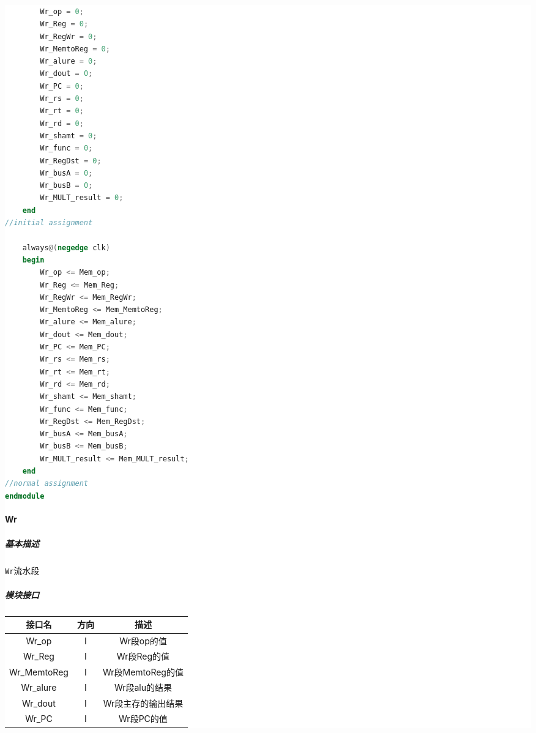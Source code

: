 ```verilog
		Wr_op = 0;
		Wr_Reg = 0;
		Wr_RegWr = 0;
		Wr_MemtoReg = 0;
		Wr_alure = 0;
		Wr_dout = 0;
		Wr_PC = 0;
		Wr_rs = 0;
		Wr_rt = 0;
		Wr_rd = 0;
		Wr_shamt = 0;
		Wr_func = 0;
		Wr_RegDst = 0;
		Wr_busA = 0;
		Wr_busB = 0;
		Wr_MULT_result = 0;
	end
//initial assignment

	always@(negedge clk)
	begin
		Wr_op <= Mem_op;
		Wr_Reg <= Mem_Reg;
		Wr_RegWr <= Mem_RegWr;
		Wr_MemtoReg <= Mem_MemtoReg;
		Wr_alure <= Mem_alure;
		Wr_dout <= Mem_dout;
		Wr_PC <= Mem_PC;
		Wr_rs <= Mem_rs;
		Wr_rt <= Mem_rt;
		Wr_rd <= Mem_rd;
		Wr_shamt <= Mem_shamt;
		Wr_func <= Mem_func;
		Wr_RegDst <= Mem_RegDst;
		Wr_busA <= Mem_busA;
		Wr_busB <= Mem_busB;
		Wr_MULT_result <= Mem_MULT_result;
	end
//normal assignment
endmodule
```

#### Wr

##### 基本描述

`Wr`流水段

##### 模块接口

| 接口名 | 方向 | 描述 |
| :-: | :-: | :-: |
| Wr\_op | I | Wr段op的值 |
| Wr\_Reg | I | Wr段Reg的值 |
| Wr\_MemtoReg | I | Wr段MemtoReg的值 |
| Wr\_alure | I | Wr段alu的结果 |
| Wr\_dout | I | Wr段主存的输出结果 |
| Wr\_PC | I | Wr段PC的值 |